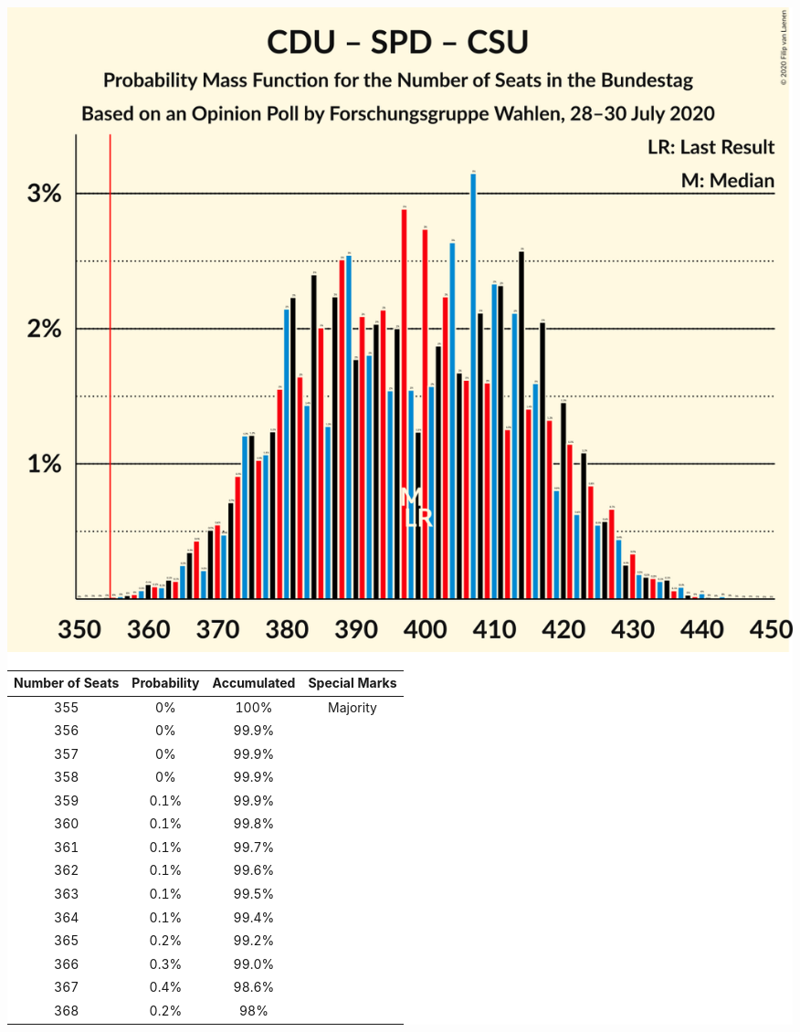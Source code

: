 ![Graph with seats probability mass function not yet produced](2020-07-30-ForschungsgruppeWahlen-coalitions-seats-pmf-cdu–spd–csu.png "Seats Probability Mass Function")

| Number of Seats | Probability | Accumulated | Special Marks |
|:---------------:|:-----------:|:-----------:|:-------------:|
| 355 | 0% | 100% | Majority |
| 356 | 0% | 99.9% |  |
| 357 | 0% | 99.9% |  |
| 358 | 0% | 99.9% |  |
| 359 | 0.1% | 99.9% |  |
| 360 | 0.1% | 99.8% |  |
| 361 | 0.1% | 99.7% |  |
| 362 | 0.1% | 99.6% |  |
| 363 | 0.1% | 99.5% |  |
| 364 | 0.1% | 99.4% |  |
| 365 | 0.2% | 99.2% |  |
| 366 | 0.3% | 99.0% |  |
| 367 | 0.4% | 98.6% |  |
| 368 | 0.2% | 98% |  |